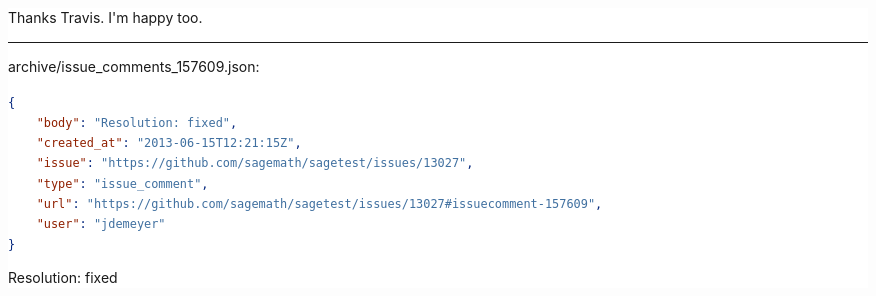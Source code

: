 Thanks Travis. I'm happy too.



---

archive/issue_comments_157609.json:
```json
{
    "body": "Resolution: fixed",
    "created_at": "2013-06-15T12:21:15Z",
    "issue": "https://github.com/sagemath/sagetest/issues/13027",
    "type": "issue_comment",
    "url": "https://github.com/sagemath/sagetest/issues/13027#issuecomment-157609",
    "user": "jdemeyer"
}
```

Resolution: fixed
